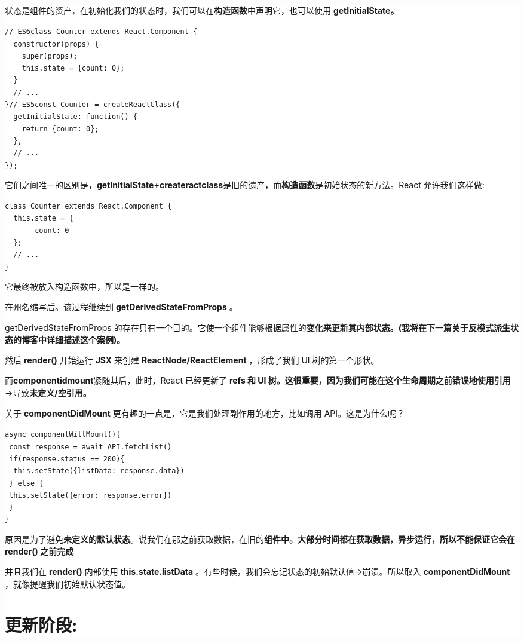 状态是组件的资产，在初始化我们的状态时，我们可以在**构造函数**中声明它，也可以使用 **getInitialState。**

```
// ES6class Counter extends React.Component {
  constructor(props) {
    super(props);
    this.state = {count: 0};
  }
  // ...
}// ES5const Counter = createReactClass({
  getInitialState: function() {
    return {count: 0};
  },
  // ...
});
```

它们之间唯一的区别是，**getInitialState+createractclass**是旧的遗产，而**构造函数**是初始状态的新方法。React 允许我们这样做:

```
class Counter extends React.Component {
  this.state = {
       count: 0
  };
  // ...
}
```

它最终被放入构造函数中，所以是一样的。

在州名缩写后。该过程继续到 **getDerivedStateFromProps** 。

getDerivedStateFromProps 的存在只有一个目的。它使一个组件能够根据属性的**变化来更新其内部状态。(我将在下一篇关于反模式派生状态的博客中详细描述这个案例)。**

然后 **render()** 开始运行 **JSX** 来创建 **ReactNode/ReactElement** ，形成了我们 UI 树的第一个形状。

而**componentidmount**紧随其后，此时，React 已经更新了 **refs 和 UI 树。**这很重要，因为我们可能在这个生命周期之前错误地使用**引用**→导致**未定义/空引用。**

关于 **componentDidMount** 更有趣的一点是，它是我们处理副作用的地方，比如调用 API。这是为什么呢？

```
async componentWillMount(){
 const response = await API.fetchList()
 if(response.status == 200){
  this.setState({listData: response.data})
 } else {
 this.setState({error: response.error})
 }
}
```

原因是为了避免**未定义的默认状态**。说我们在那之前获取数据，在旧的**组件中。大部分时间都在获取数据，异步运行，所以不能保证它会在 **render()** 之前完成**

并且我们在 **render()** 内部使用 **this.state.listData** 。有些时候，我们会忘记状态的初始默认值→崩溃。所以取入 **componentDidMount** ，就像提醒我们初始默认状态值。

# 更新阶段:
